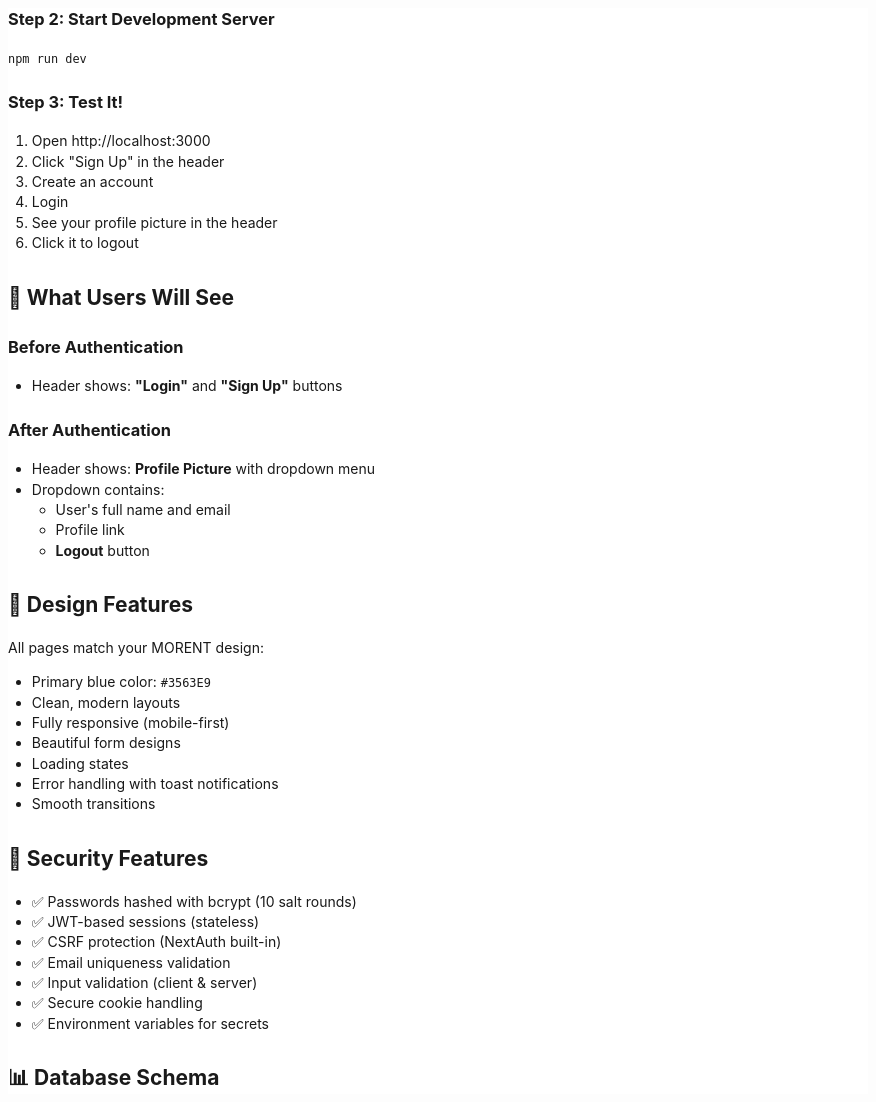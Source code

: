 ### Step 2: Start Development Server

```bash
npm run dev
```

### Step 3: Test It!

1. Open http://localhost:3000
2. Click "Sign Up" in the header
3. Create an account
4. Login
5. See your profile picture in the header
6. Click it to logout

## 📱 What Users Will See

### Before Authentication

- Header shows: **"Login"** and **"Sign Up"** buttons

### After Authentication

- Header shows: **Profile Picture** with dropdown menu
- Dropdown contains:
  - User's full name and email
  - Profile link
  - **Logout** button

## 🎨 Design Features

All pages match your MORENT design:

- Primary blue color: `#3563E9`
- Clean, modern layouts
- Fully responsive (mobile-first)
- Beautiful form designs
- Loading states
- Error handling with toast notifications
- Smooth transitions

## 🔐 Security Features

- ✅ Passwords hashed with bcrypt (10 salt rounds)
- ✅ JWT-based sessions (stateless)
- ✅ CSRF protection (NextAuth built-in)
- ✅ Email uniqueness validation
- ✅ Input validation (client & server)
- ✅ Secure cookie handling
- ✅ Environment variables for secrets

## 📊 Database Schema
